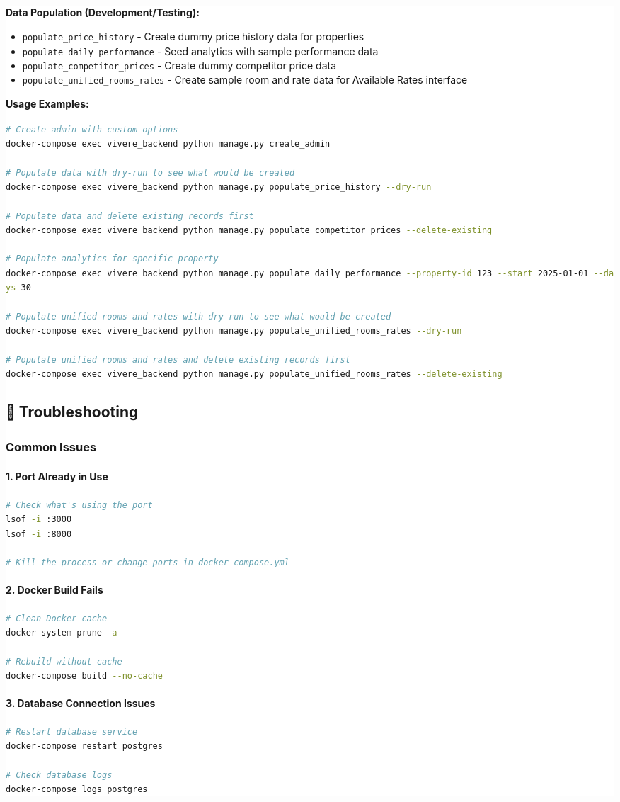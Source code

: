 **Data Population (Development/Testing):**
- `populate_price_history` - Create dummy price history data for properties
- `populate_daily_performance` - Seed analytics with sample performance data
- `populate_competitor_prices` - Create dummy competitor price data
- `populate_unified_rooms_rates` - Create sample room and rate data for Available Rates interface

**Usage Examples:**
```bash
# Create admin with custom options
docker-compose exec vivere_backend python manage.py create_admin

# Populate data with dry-run to see what would be created
docker-compose exec vivere_backend python manage.py populate_price_history --dry-run

# Populate data and delete existing records first
docker-compose exec vivere_backend python manage.py populate_competitor_prices --delete-existing

# Populate analytics for specific property
docker-compose exec vivere_backend python manage.py populate_daily_performance --property-id 123 --start 2025-01-01 --days 30

# Populate unified rooms and rates with dry-run to see what would be created
docker-compose exec vivere_backend python manage.py populate_unified_rooms_rates --dry-run

# Populate unified rooms and rates and delete existing records first
docker-compose exec vivere_backend python manage.py populate_unified_rooms_rates --delete-existing
```

## 🐛 Troubleshooting

### Common Issues

#### 1. Port Already in Use
```bash
# Check what's using the port
lsof -i :3000
lsof -i :8000

# Kill the process or change ports in docker-compose.yml
```

#### 2. Docker Build Fails
```bash
# Clean Docker cache
docker system prune -a

# Rebuild without cache
docker-compose build --no-cache
```

#### 3. Database Connection Issues
```bash
# Restart database service
docker-compose restart postgres

# Check database logs
docker-compose logs postgres
```
